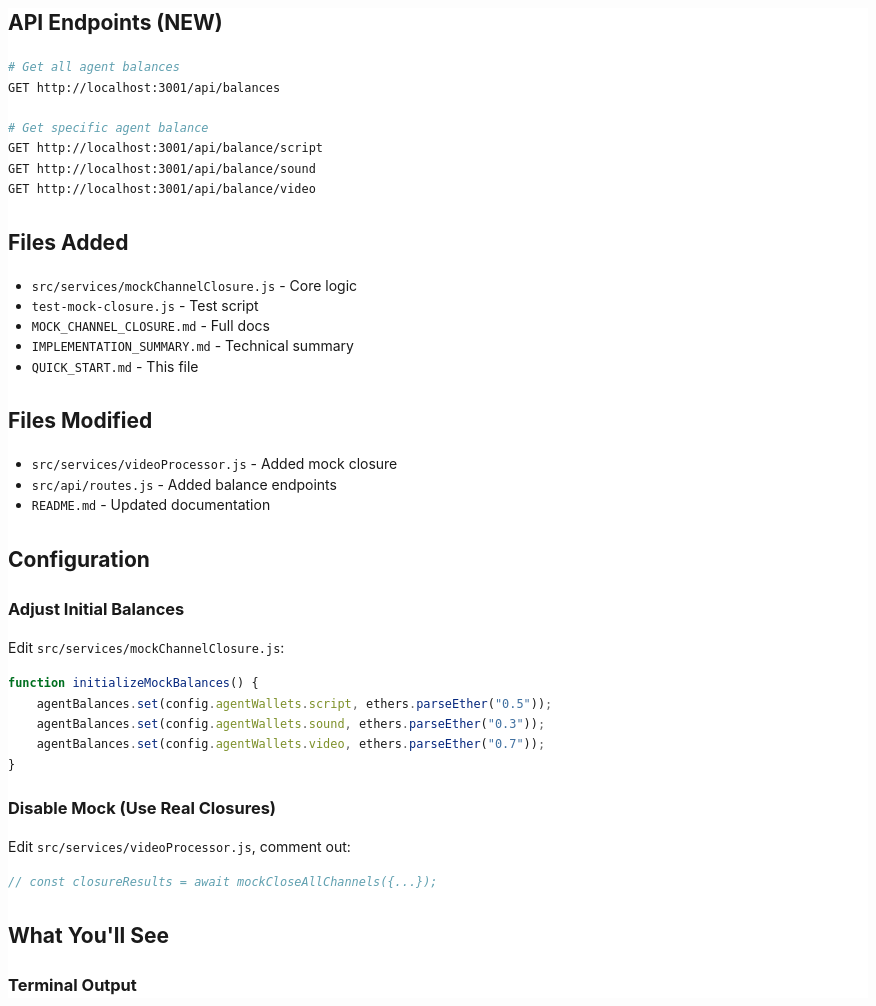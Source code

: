 ## API Endpoints (NEW)

```bash
# Get all agent balances
GET http://localhost:3001/api/balances

# Get specific agent balance
GET http://localhost:3001/api/balance/script
GET http://localhost:3001/api/balance/sound
GET http://localhost:3001/api/balance/video
```

## Files Added

-   `src/services/mockChannelClosure.js` - Core logic
-   `test-mock-closure.js` - Test script
-   `MOCK_CHANNEL_CLOSURE.md` - Full docs
-   `IMPLEMENTATION_SUMMARY.md` - Technical summary
-   `QUICK_START.md` - This file

## Files Modified

-   `src/services/videoProcessor.js` - Added mock closure
-   `src/api/routes.js` - Added balance endpoints
-   `README.md` - Updated documentation

## Configuration

### Adjust Initial Balances

Edit `src/services/mockChannelClosure.js`:

```javascript
function initializeMockBalances() {
	agentBalances.set(config.agentWallets.script, ethers.parseEther("0.5"));
	agentBalances.set(config.agentWallets.sound, ethers.parseEther("0.3"));
	agentBalances.set(config.agentWallets.video, ethers.parseEther("0.7"));
}
```

### Disable Mock (Use Real Closures)

Edit `src/services/videoProcessor.js`, comment out:

```javascript
// const closureResults = await mockCloseAllChannels({...});
```

## What You'll See

### Terminal Output
